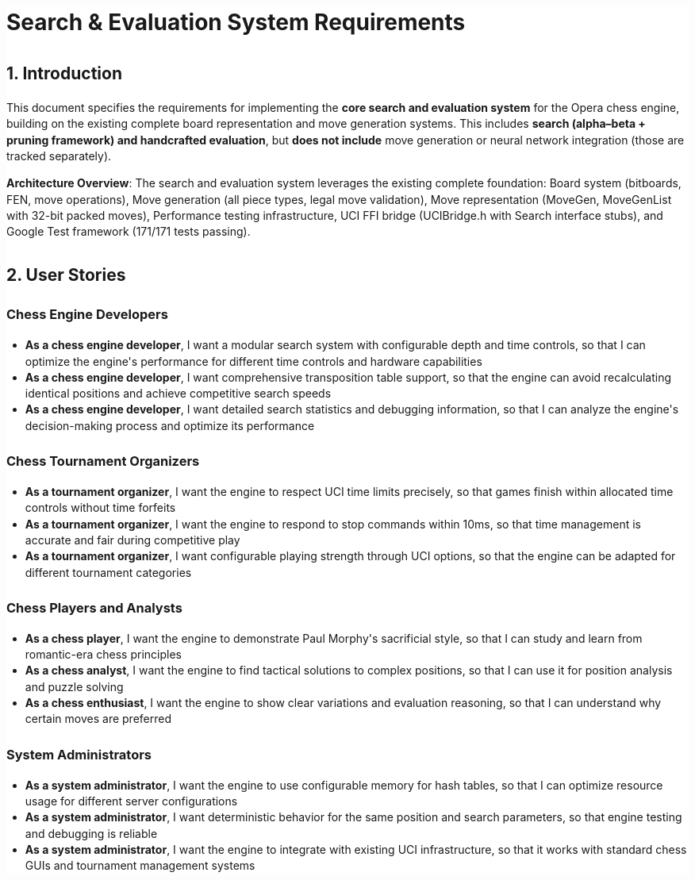 # Search & Evaluation System Requirements

## 1. Introduction

This document specifies the requirements for implementing the **core search and evaluation system** for the Opera chess engine, building on the existing complete board representation and move generation systems. This includes **search (alpha–beta + pruning framework) and handcrafted evaluation**, but **does not include** move generation or neural network integration (those are tracked separately).

**Architecture Overview**: The search and evaluation system leverages the existing complete foundation: Board system (bitboards, FEN, move operations), Move generation (all piece types, legal move validation), Move representation (MoveGen, MoveGenList with 32-bit packed moves), Performance testing infrastructure, UCI FFI bridge (UCIBridge.h with Search interface stubs), and Google Test framework (171/171 tests passing).

## 2. User Stories

### Chess Engine Developers
- **As a chess engine developer**, I want a modular search system with configurable depth and time controls, so that I can optimize the engine's performance for different time controls and hardware capabilities
- **As a chess engine developer**, I want comprehensive transposition table support, so that the engine can avoid recalculating identical positions and achieve competitive search speeds
- **As a chess engine developer**, I want detailed search statistics and debugging information, so that I can analyze the engine's decision-making process and optimize its performance

### Chess Tournament Organizers
- **As a tournament organizer**, I want the engine to respect UCI time limits precisely, so that games finish within allocated time controls without time forfeits
- **As a tournament organizer**, I want the engine to respond to stop commands within 10ms, so that time management is accurate and fair during competitive play
- **As a tournament organizer**, I want configurable playing strength through UCI options, so that the engine can be adapted for different tournament categories

### Chess Players and Analysts
- **As a chess player**, I want the engine to demonstrate Paul Morphy's sacrificial style, so that I can study and learn from romantic-era chess principles
- **As a chess analyst**, I want the engine to find tactical solutions to complex positions, so that I can use it for position analysis and puzzle solving
- **As a chess enthusiast**, I want the engine to show clear variations and evaluation reasoning, so that I can understand why certain moves are preferred

### System Administrators
- **As a system administrator**, I want the engine to use configurable memory for hash tables, so that I can optimize resource usage for different server configurations
- **As a system administrator**, I want deterministic behavior for the same position and search parameters, so that engine testing and debugging is reliable
- **As a system administrator**, I want the engine to integrate with existing UCI infrastructure, so that it works with standard chess GUIs and tournament management systems
